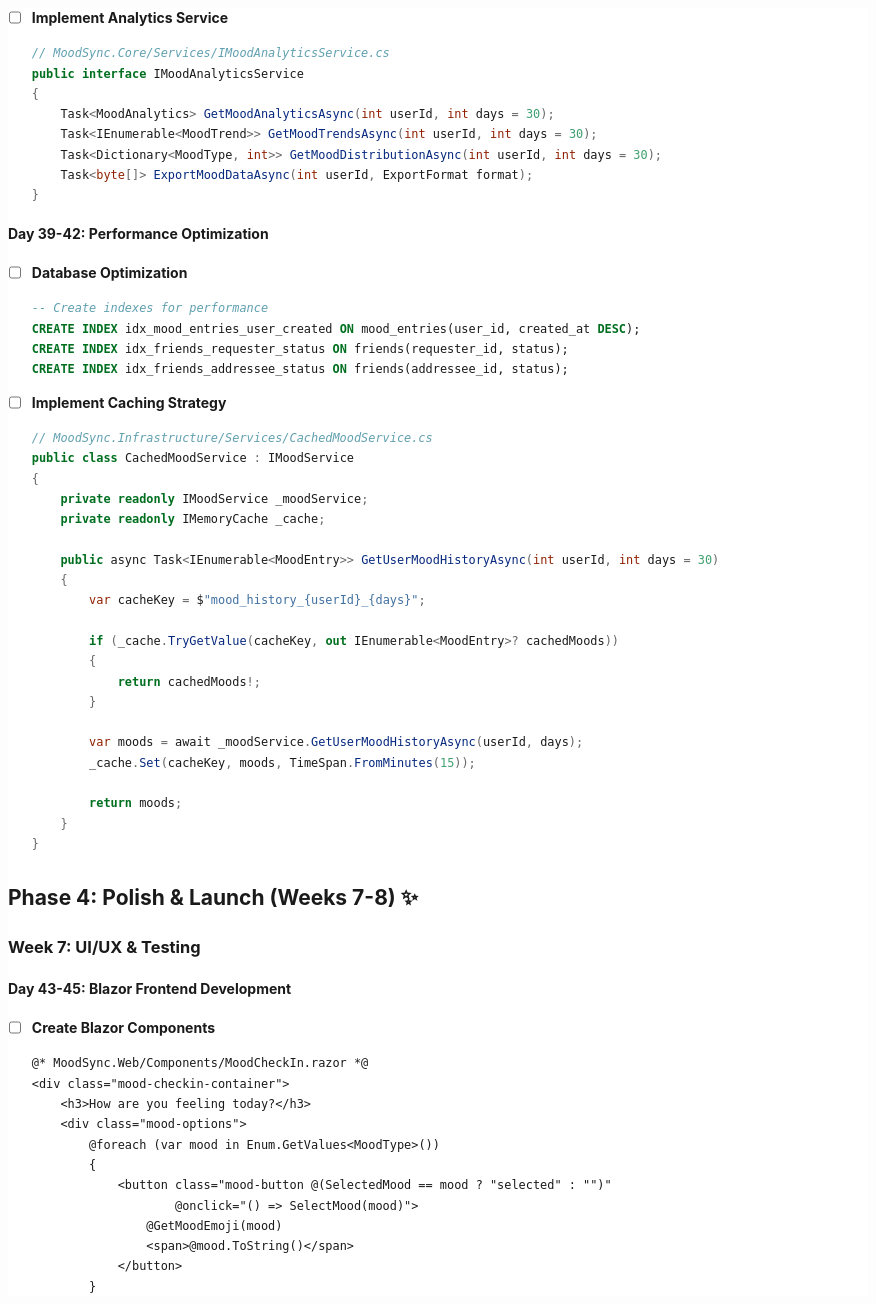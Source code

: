 - [ ] **Implement Analytics Service**
  ```csharp
  // MoodSync.Core/Services/IMoodAnalyticsService.cs
  public interface IMoodAnalyticsService
  {
      Task<MoodAnalytics> GetMoodAnalyticsAsync(int userId, int days = 30);
      Task<IEnumerable<MoodTrend>> GetMoodTrendsAsync(int userId, int days = 30);
      Task<Dictionary<MoodType, int>> GetMoodDistributionAsync(int userId, int days = 30);
      Task<byte[]> ExportMoodDataAsync(int userId, ExportFormat format);
  }
  ```

#### Day 39-42: Performance Optimization
- [ ] **Database Optimization**
  ```sql
  -- Create indexes for performance
  CREATE INDEX idx_mood_entries_user_created ON mood_entries(user_id, created_at DESC);
  CREATE INDEX idx_friends_requester_status ON friends(requester_id, status);
  CREATE INDEX idx_friends_addressee_status ON friends(addressee_id, status);
  ```

- [ ] **Implement Caching Strategy**
  ```csharp
  // MoodSync.Infrastructure/Services/CachedMoodService.cs
  public class CachedMoodService : IMoodService
  {
      private readonly IMoodService _moodService;
      private readonly IMemoryCache _cache;
      
      public async Task<IEnumerable<MoodEntry>> GetUserMoodHistoryAsync(int userId, int days = 30)
      {
          var cacheKey = $"mood_history_{userId}_{days}";
          
          if (_cache.TryGetValue(cacheKey, out IEnumerable<MoodEntry>? cachedMoods))
          {
              return cachedMoods!;
          }
          
          var moods = await _moodService.GetUserMoodHistoryAsync(userId, days);
          _cache.Set(cacheKey, moods, TimeSpan.FromMinutes(15));
          
          return moods;
      }
  }
  ```

## Phase 4: Polish & Launch (Weeks 7-8) ✨

### Week 7: UI/UX & Testing

#### Day 43-45: Blazor Frontend Development
- [ ] **Create Blazor Components**
  ```razor
  @* MoodSync.Web/Components/MoodCheckIn.razor *@
  <div class="mood-checkin-container">
      <h3>How are you feeling today?</h3>
      <div class="mood-options">
          @foreach (var mood in Enum.GetValues<MoodType>())
          {
              <button class="mood-button @(SelectedMood == mood ? "selected" : "")"
                      @onclick="() => SelectMood(mood)">
                  @GetMoodEmoji(mood)
                  <span>@mood.ToString()</span>
              </button>
          }
  ```